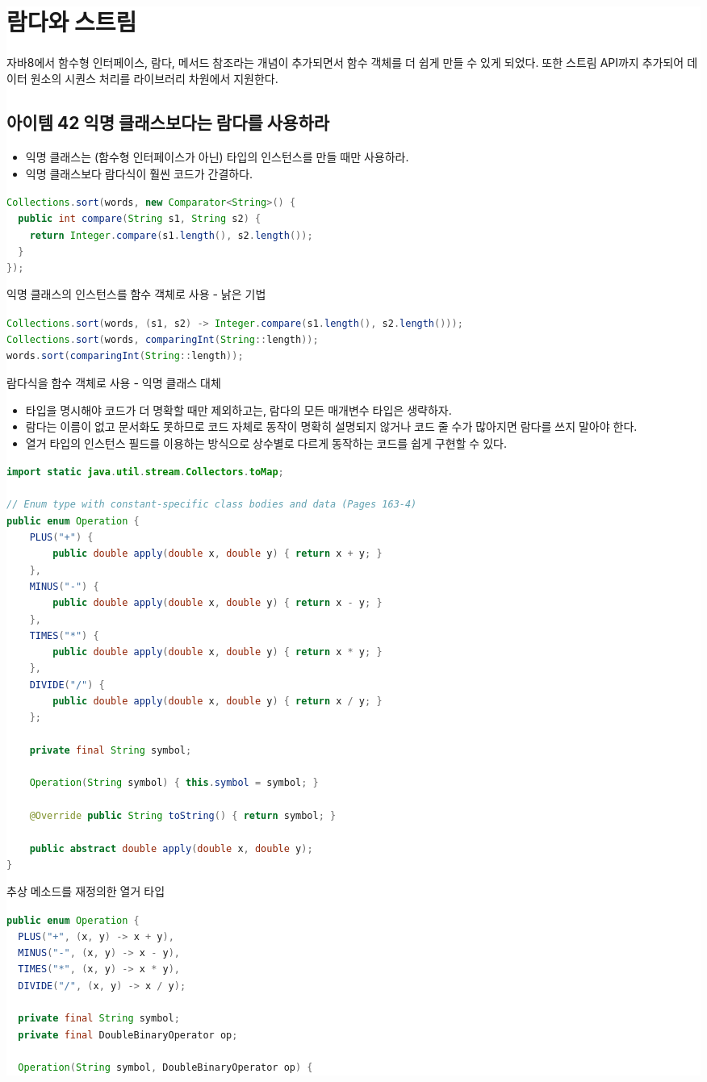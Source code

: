 # 람다와 스트림
자바8에서 함수형 인터페이스, 람다, 메서드 참조라는 개념이 추가되면서 함수 객체를 더 쉽게 만들 수 있게 되었다. 또한 스트림 API까지 추가되어 데이터 원소의 시퀀스 처리를 라이브러리 차원에서 지원한다.

## 아이템 42 익명 클래스보다는 람다를 사용하라
- 익명 클래스는 (함수형 인터페이스가 아닌) 타입의 인스턴스를 만들 때만 사용하라.
- 익명 클래스보다 람다식이 훨씬 코드가 간결하다.
```java
Collections.sort(words, new Comparator<String>() {
  public int compare(String s1, String s2) {
    return Integer.compare(s1.length(), s2.length());
  }
});
```
익명 클래스의 인스턴스를 함수 객체로 사용 - 낡은 기법
```java
Collections.sort(words, (s1, s2) -> Integer.compare(s1.length(), s2.length()));
Collections.sort(words, comparingInt(String::length));
words.sort(comparingInt(String::length));
```
람다식을 함수 객체로 사용 - 익명 클래스 대체
- 타입을 명시해야 코드가 더 명확할 때만 제외하고는, 람다의 모든 매개변수 타입은 생략하자.
- 람다는 이름이 없고 문서화도 못하므로 코드 자체로 동작이 명확히 설명되지 않거나 코드 줄 수가 많아지면 람다를 쓰지 말아야 한다.
- 열거 타입의 인스턴스 필드를 이용하는 방식으로 상수별로 다르게 동작하는 코드를 쉽게 구현할 수 있다.
```java
import static java.util.stream.Collectors.toMap;

// Enum type with constant-specific class bodies and data (Pages 163-4)
public enum Operation {
    PLUS("+") {
        public double apply(double x, double y) { return x + y; }
    },
    MINUS("-") {
        public double apply(double x, double y) { return x - y; }
    },
    TIMES("*") {
        public double apply(double x, double y) { return x * y; }
    },
    DIVIDE("/") {
        public double apply(double x, double y) { return x / y; }
    };

    private final String symbol;

    Operation(String symbol) { this.symbol = symbol; }

    @Override public String toString() { return symbol; }

    public abstract double apply(double x, double y);
}
```
추상 메소드를 재정의한 열거 타입
```java
public enum Operation {
  PLUS("+", (x, y) -> x + y),
  MINUS("-", (x, y) -> x - y),
  TIMES("*", (x, y) -> x * y),
  DIVIDE("/", (x, y) -> x / y);

  private final String symbol;
  private final DoubleBinaryOperator op;

  Operation(String symbol, DoubleBinaryOperator op) {
```
